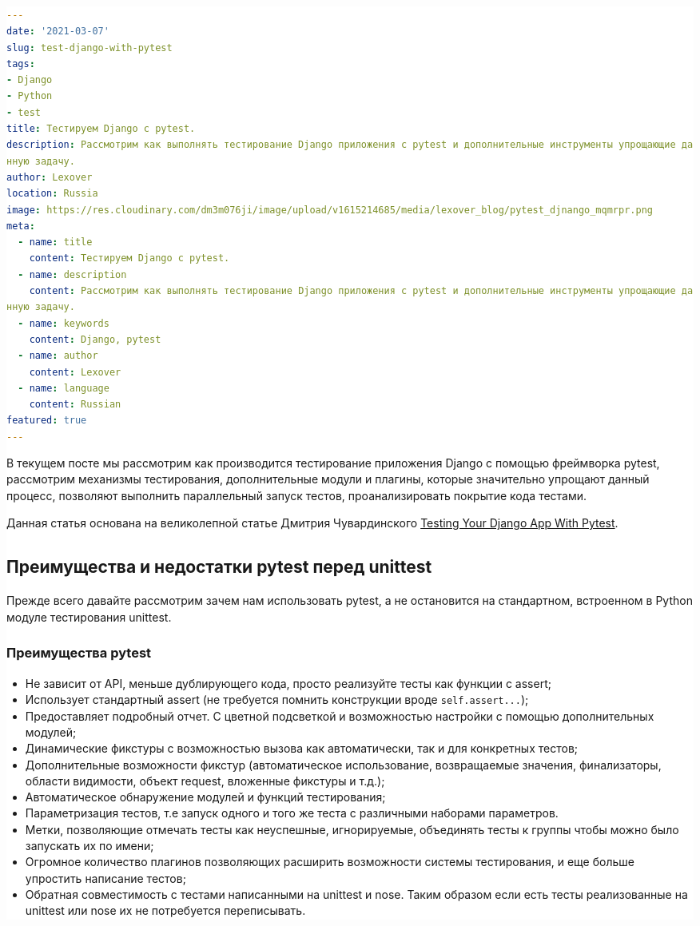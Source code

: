 ```yaml
---
date: '2021-03-07'
slug: test-django-with-pytest
tags:
- Django 
- Python
- test
title: Тестируем Django с pytest.
description: Рассмотрим как выполнять тестирование Django приложения с pytest и дополнительные инструменты упрощающие данную задачу.
author: Lexover 
location: Russia 
image: https://res.cloudinary.com/dm3m076ji/image/upload/v1615214685/media/lexover_blog/pytest_djnango_mqmrpr.png
meta:
  - name: title
    content: Тестируем Django с pytest.
  - name: description
    content: Рассмотрим как выполнять тестирование Django приложения с pytest и дополнительные инструменты упрощающие данную задачу.
  - name: keywords
    content: Django, pytest
  - name: author
    content: Lexover 
  - name: language
    content: Russian 
featured: true
---
```

В текущем посте мы рассмотрим как производится тестирование приложения Django с помощью фреймворка pytest, рассмотрим механизмы тестирования, дополнительные модули и плагины, которые значительно упрощают данный процесс, позволяют выполнить параллельный запуск тестов, проанализировать покрытие кода тестами.

Данная статья основана на великолепной статье Дмитрия Чувардинского [Testing Your Django App With Pytest](https://djangostars.com/blog/django-pytest-testing/).

## Преимущества и недостатки pytest перед unittest

Прежде всего давайте рассмотрим зачем нам использовать pytest, а не остановится на стандартном, встроенном в Python модуле тестирования unittest. 

### Преимущества pytest

- Не зависит от API, меньше дублирующего кода, просто реализуйте тесты как функции с assert;
- Использует стандартный assert (не требуется помнить конструкции вроде `self.assert...`);
- Предоставляет подробный отчет. С цветной подсветкой и возможностью настройки с помощью дополнительных модулей;
- Динамические фикстуры с возможностью вызова как автоматически, так и для конкретных тестов;
- Дополнительные возможности фикстур (автоматическое использование, возвращаемые значения, финализаторы, области видимости, объект request, вложенные фикстуры и т.д.);
- Автоматическое обнаружение модулей и функций тестирования;
- Параметризация тестов, т.е запуск одного и того же теста с различными наборами параметров.
- Метки, позволяющие отмечать тесты как неуспешные, игнорируемые, объединять тесты к группы чтобы можно было запускать их по имени;
- Огромное количество плагинов позволяющих расширить возможности системы тестирования, и еще больше упростить написание тестов;
- Обратная совместимость с тестами написанными на unittest и nose. Таким образом если есть тесты реализованные на unittest или nose их не потребуется переписывать.
